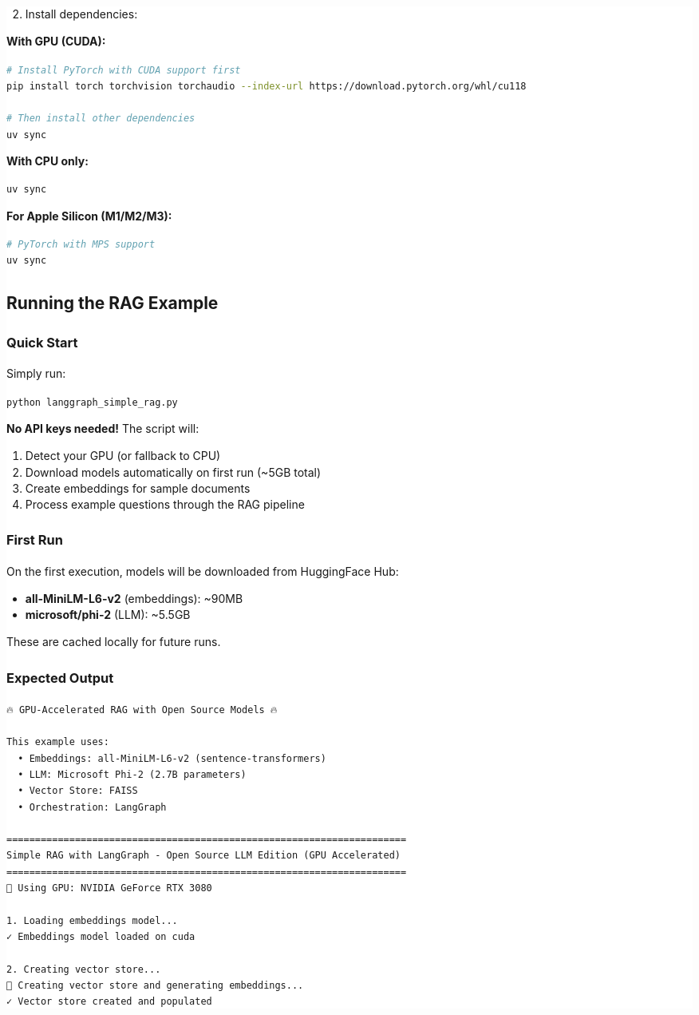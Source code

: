 2. Install dependencies:

**With GPU (CUDA):**
```bash
# Install PyTorch with CUDA support first
pip install torch torchvision torchaudio --index-url https://download.pytorch.org/whl/cu118

# Then install other dependencies
uv sync
```

**With CPU only:**
```bash
uv sync
```

**For Apple Silicon (M1/M2/M3):**
```bash
# PyTorch with MPS support
uv sync
```

## Running the RAG Example

### Quick Start

Simply run:
```bash
python langgraph_simple_rag.py
```

**No API keys needed!** The script will:
1. Detect your GPU (or fallback to CPU)
2. Download models automatically on first run (~5GB total)
3. Create embeddings for sample documents
4. Process example questions through the RAG pipeline

### First Run

On the first execution, models will be downloaded from HuggingFace Hub:
- **all-MiniLM-L6-v2** (embeddings): ~90MB
- **microsoft/phi-2** (LLM): ~5.5GB

These are cached locally for future runs.

### Expected Output

```
🔥 GPU-Accelerated RAG with Open Source Models 🔥

This example uses:
  • Embeddings: all-MiniLM-L6-v2 (sentence-transformers)
  • LLM: Microsoft Phi-2 (2.7B parameters)
  • Vector Store: FAISS
  • Orchestration: LangGraph

======================================================================
Simple RAG with LangGraph - Open Source LLM Edition (GPU Accelerated)
======================================================================
🚀 Using GPU: NVIDIA GeForce RTX 3080

1. Loading embeddings model...
✓ Embeddings model loaded on cuda

2. Creating vector store...
🔄 Creating vector store and generating embeddings...
✓ Vector store created and populated

```
